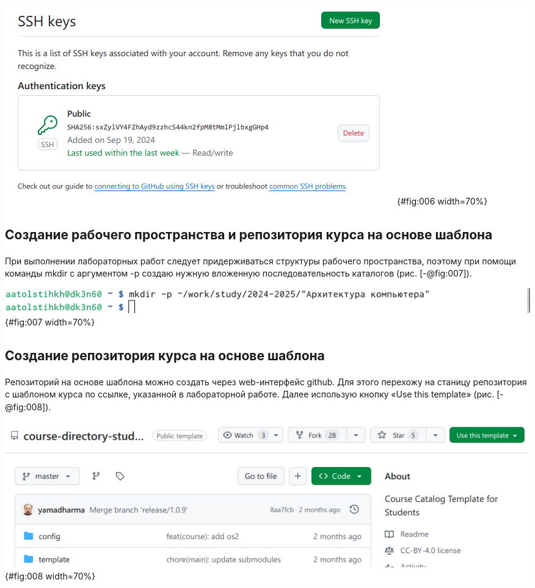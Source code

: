 ![Добавление ключа через сайт](image/img6.png){#fig:006 width=70%}


## Создание рабочего пространства и репозитория курса на основе шаблона

При выполнении лабораторных работ следует придерживаться структуры рабочего пространства, поэтому при помощи команды mkdir с аргументом -p создаю нужную вложенную последовательность каталогов (рис. [-@fig:007]).

![Создание вложенных каталогов согласно структуре пространства](image/img7.png){#fig:007 width=70%}


## Создание репозитория курса на основе шаблона

Репозиторий на основе шаблона можно создать через web-интерфейс github. Для этого перехожу на станицу репозитория с шаблоном курса по ссылке, указанной в лабораторной работе. Далее использую кнопку «Use this template» (рис. [-@fig:008]). 

![Использование шаблона](image/img8.png){#fig:008 width=70%}
